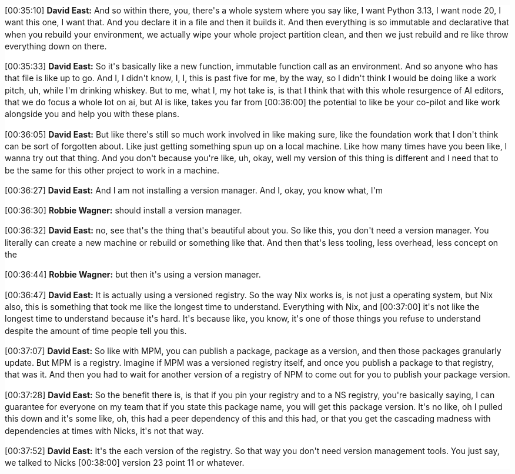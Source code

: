 [00:35:10] **David East:** And so within there, you, there's a whole system
where you say like, I want Python 3.13, I want node 20, I want this one, I want
that. And you declare it in a file and then it builds it. And then everything is
so immutable and declarative that when you rebuild your environment, we actually
wipe your whole project partition clean, and then we just rebuild and re like
throw everything down on there.

[00:35:33] **David East:** So it's basically like a new function, immutable
function call as an environment. And so anyone who has that file is like up to
go. And I, I didn't know, I, I, this is past five for me, by the way, so I
didn't think I would be doing like a work pitch, uh, while I'm drinking whiskey.
But to me, what I, my hot take is, is that I think that with this whole
resurgence of AI editors, that we do focus a whole lot on ai, but AI is like,
takes you far from [00:36:00] the potential to like be your co-pilot and like
work alongside you and help you with these plans.

[00:36:05] **David East:** But like there's still so much work involved in like
making sure, like the foundation work that I don't think can be sort of
forgotten about. Like just getting something spun up on a local machine. Like
how many times have you been like, I wanna try out that thing. And you don't
because you're like, uh, okay, well my version of this thing is different and I
need that to be the same for this other project to work in a machine.

[00:36:27] **David East:** And I am not installing a version manager. And I,
okay, you know what, I'm

[00:36:30] **Robbie Wagner:** should install a version manager.

[00:36:32] **David East:** no, see that's the thing that's beautiful about you.
So like this, you don't need a version manager. You literally can create a new
machine or rebuild or something like that. And then that's less tooling, less
overhead, less concept on the

[00:36:44] **Robbie Wagner:** but then it's using a version manager.

[00:36:47] **David East:** It is actually using a versioned registry. So the way
Nix works is, is not just a operating system, but Nix also, this is something
that took me like the longest time to understand. Everything with Nix, and
[00:37:00] it's not like the longest time to understand because it's hard. It's
because like, you know, it's one of those things you refuse to understand
despite the amount of time people tell you this.

[00:37:07] **David East:** So like with MPM, you can publish a package, package
as a version, and then those packages granularly update. But MPM is a registry.
Imagine if MPM was a versioned registry itself, and once you publish a package
to that registry, that was it. And then you had to wait for another version of a
registry of NPM to come out for you to publish your package version.

[00:37:28] **David East:** So the benefit there is, is that if you pin your
registry and to a NS registry, you're basically saying, I can guarantee for
everyone on my team that if you state this package name, you will get this
package version. It's no like, oh I pulled this down and it's some like, oh,
this had a peer dependency of this and this had, or that you get the cascading
madness with dependencies at times with Nicks, it's not that way.

[00:37:52] **David East:** It's the each version of the registry. So that way
you don't need version management tools. You just say, we talked to Nicks
[00:38:00] version 23 point 11 or whatever.
